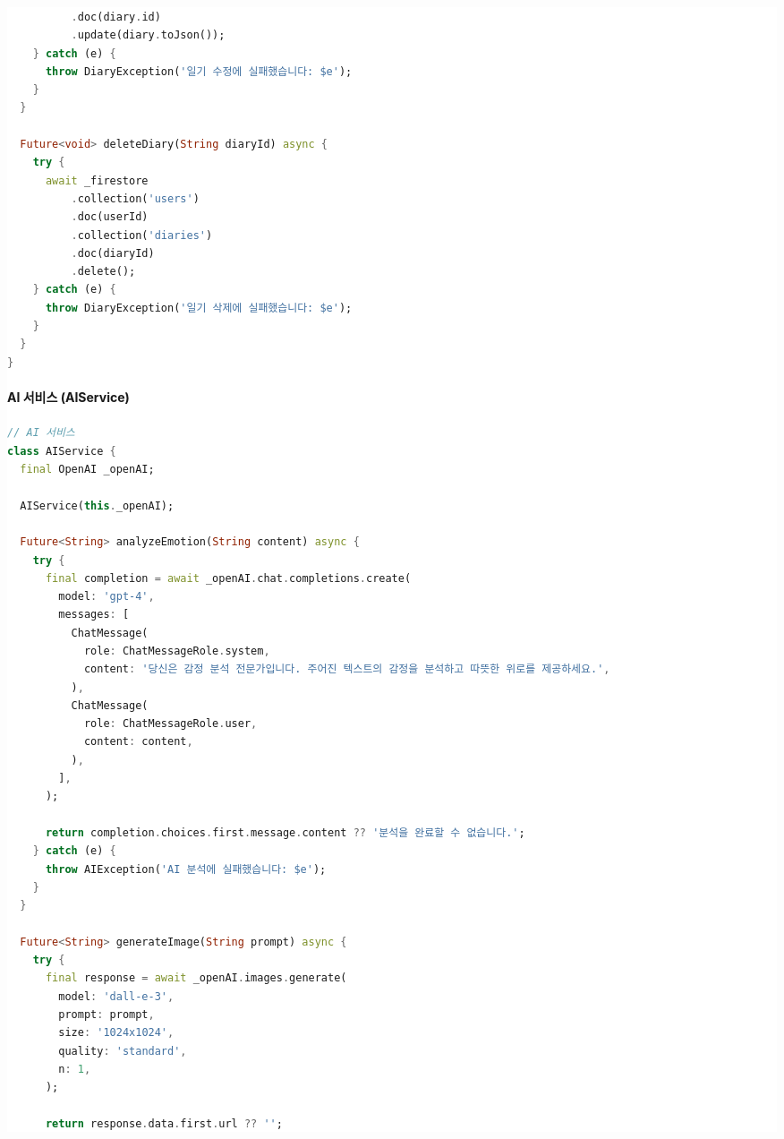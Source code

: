 ```dart
          .doc(diary.id)
          .update(diary.toJson());
    } catch (e) {
      throw DiaryException('일기 수정에 실패했습니다: $e');
    }
  }
  
  Future<void> deleteDiary(String diaryId) async {
    try {
      await _firestore
          .collection('users')
          .doc(userId)
          .collection('diaries')
          .doc(diaryId)
          .delete();
    } catch (e) {
      throw DiaryException('일기 삭제에 실패했습니다: $e');
    }
  }
}
```

#### **AI 서비스 (AIService)**
```dart
// AI 서비스
class AIService {
  final OpenAI _openAI;
  
  AIService(this._openAI);
  
  Future<String> analyzeEmotion(String content) async {
    try {
      final completion = await _openAI.chat.completions.create(
        model: 'gpt-4',
        messages: [
          ChatMessage(
            role: ChatMessageRole.system,
            content: '당신은 감정 분석 전문가입니다. 주어진 텍스트의 감정을 분석하고 따뜻한 위로를 제공하세요.',
          ),
          ChatMessage(
            role: ChatMessageRole.user,
            content: content,
          ),
        ],
      );
      
      return completion.choices.first.message.content ?? '분석을 완료할 수 없습니다.';
    } catch (e) {
      throw AIException('AI 분석에 실패했습니다: $e');
    }
  }
  
  Future<String> generateImage(String prompt) async {
    try {
      final response = await _openAI.images.generate(
        model: 'dall-e-3',
        prompt: prompt,
        size: '1024x1024',
        quality: 'standard',
        n: 1,
      );
      
      return response.data.first.url ?? '';
```